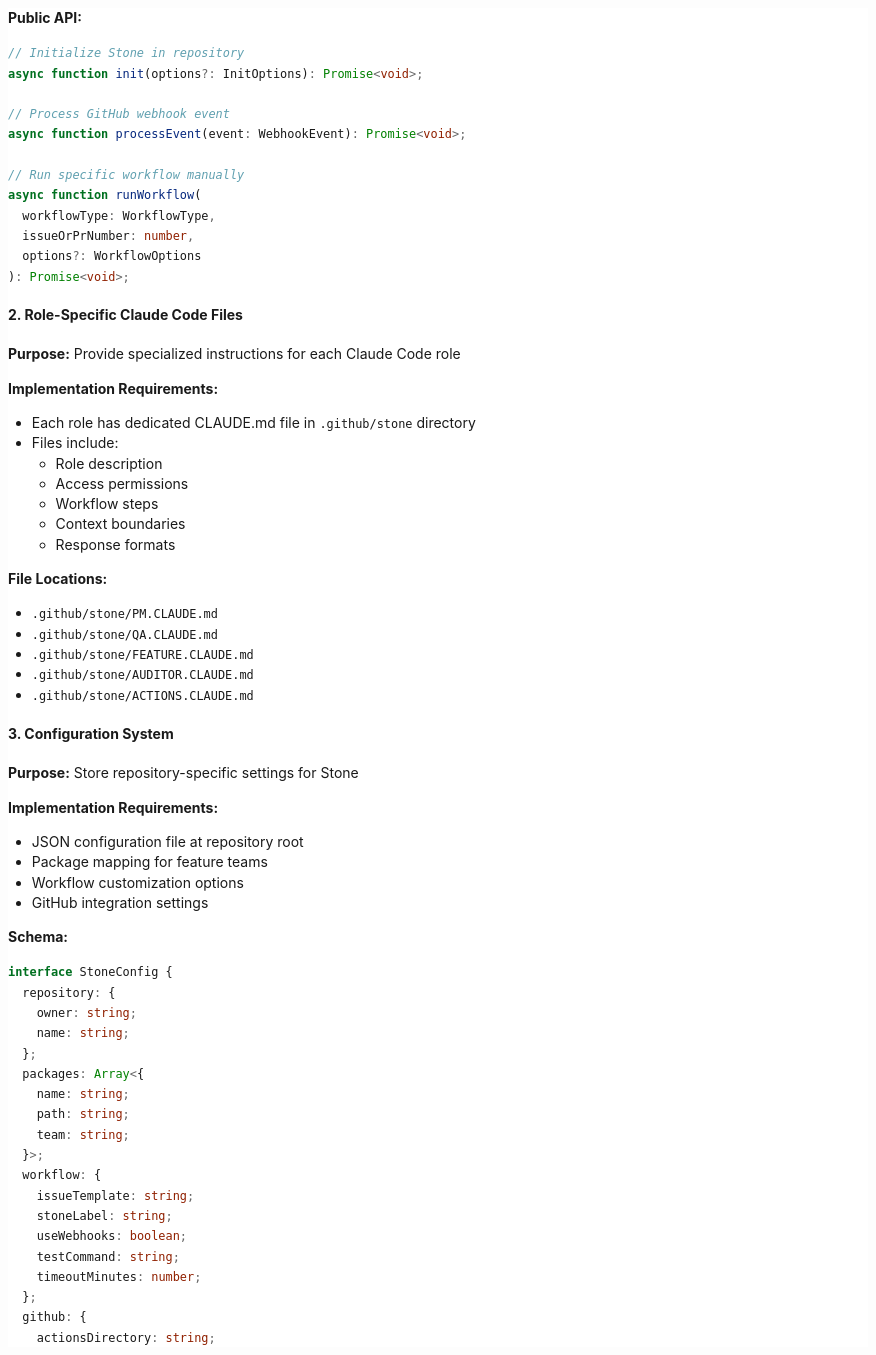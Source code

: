 **Public API:**
```typescript
// Initialize Stone in repository
async function init(options?: InitOptions): Promise<void>;

// Process GitHub webhook event
async function processEvent(event: WebhookEvent): Promise<void>;

// Run specific workflow manually
async function runWorkflow(
  workflowType: WorkflowType,
  issueOrPrNumber: number,
  options?: WorkflowOptions
): Promise<void>;
```

#### 2. Role-Specific Claude Code Files

**Purpose:** Provide specialized instructions for each Claude Code role

**Implementation Requirements:**
- Each role has dedicated CLAUDE.md file in `.github/stone` directory
- Files include:
  - Role description
  - Access permissions
  - Workflow steps
  - Context boundaries
  - Response formats

**File Locations:**
- `.github/stone/PM.CLAUDE.md`
- `.github/stone/QA.CLAUDE.md`
- `.github/stone/FEATURE.CLAUDE.md`
- `.github/stone/AUDITOR.CLAUDE.md`
- `.github/stone/ACTIONS.CLAUDE.md`

#### 3. Configuration System

**Purpose:** Store repository-specific settings for Stone

**Implementation Requirements:**
- JSON configuration file at repository root
- Package mapping for feature teams
- Workflow customization options
- GitHub integration settings

**Schema:**
```typescript
interface StoneConfig {
  repository: {
    owner: string;
    name: string;
  };
  packages: Array<{
    name: string;
    path: string;
    team: string;
  }>;
  workflow: {
    issueTemplate: string;
    stoneLabel: string;
    useWebhooks: boolean;
    testCommand: string;
    timeoutMinutes: number;
  };
  github: {
    actionsDirectory: string;
```